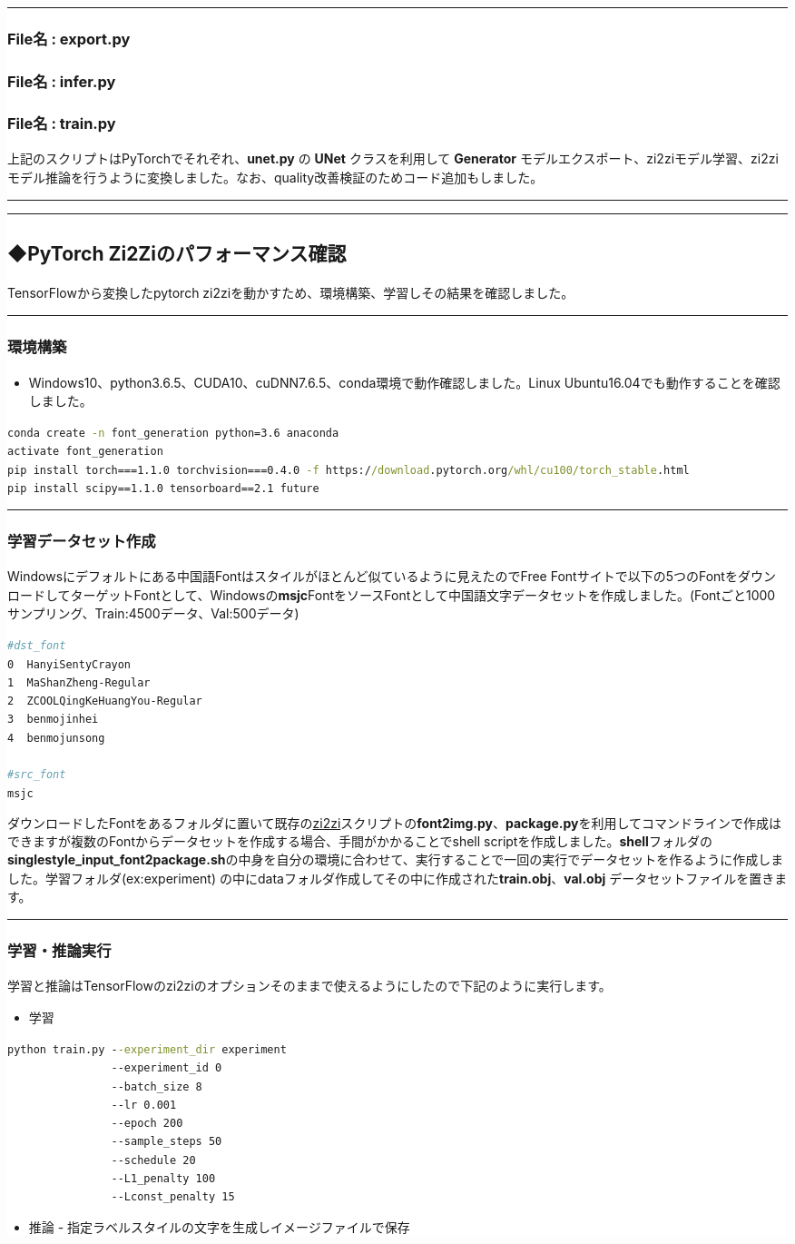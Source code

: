 ___
### File名 : __export.py__
### File名 : __infer.py__
### File名 : __train.py__

上記のスクリプトはPyTorchでそれぞれ、__unet.py__ の __UNet__ クラスを利用して __Generator__ モデルエクスポート、zi2ziモデル学習、zi2ziモデル推論を行うように変換しました。なお、quality改善検証のためコード追加もしました。
___
___
## ◆PyTorch Zi2Ziのパフォーマンス確認
TensorFlowから変換したpytorch zi2ziを動かすため、環境構築、学習しその結果を確認しました。
___
### **環境構築**

- Windows10、python3.6.5、CUDA10、cuDNN7.6.5、conda環境で動作確認しました。Linux Ubuntu16.04でも動作することを確認しました。

```cmd
conda create -n font_generation python=3.6 anaconda
activate font_generation
pip install torch===1.1.0 torchvision===0.4.0 -f https://download.pytorch.org/whl/cu100/torch_stable.html
pip install scipy==1.1.0 tensorboard==2.1 future
```
___
### **学習データセット作成**
Windowsにデフォルトにある中国語Fontはスタイルがほとんど似ているように見えたのでFree Fontサイトで以下の5つのFontをダウンロードしてターゲットFontとして、Windowsの**msjc**FontをソースFontとして中国語文字データセットを作成しました。(Fontごと1000サンプリング、Train:4500データ、Val:500データ)
```sh
#dst_font
0  HanyiSentyCrayon
1  MaShanZheng-Regular
2  ZCOOLQingKeHuangYou-Regular
3  benmojinhei
4  benmojunsong

#src_font
msjc
```

ダウンロードしたFontをあるフォルダに置いて既存の[zi2zi](https://github.com/kaonashi-tyc/zi2zi)スクリプトの**font2img.py**、**package.py**を利用してコマンドラインで作成はできますが複数のFontからデータセットを作成する場合、手間がかかることでshell scriptを作成しました。**shell**フォルダの**singlestyle_input_font2package.sh**の中身を自分の環境に合わせて、実行することで一回の実行でデータセットを作るように作成しました。学習フォルダ(ex:experiment) の中にdataフォルダ作成してその中に作成された**train.obj**、**val.obj** データセットファイルを置きます。
___
### **学習・推論実行**
学習と推論はTensorFlowのzi2ziのオプションそのままで使えるようにしたので下記のように実行します。

- 学習
```cmd
python train.py --experiment_dir experiment 
                --experiment_id 0
                --batch_size 8 
                --lr 0.001
                --epoch 200 
                --sample_steps 50 
                --schedule 20 
                --L1_penalty 100 
                --Lconst_penalty 15
```
- 推論 - 指定ラベルスタイルの文字を生成しイメージファイルで保存
```cmd
```